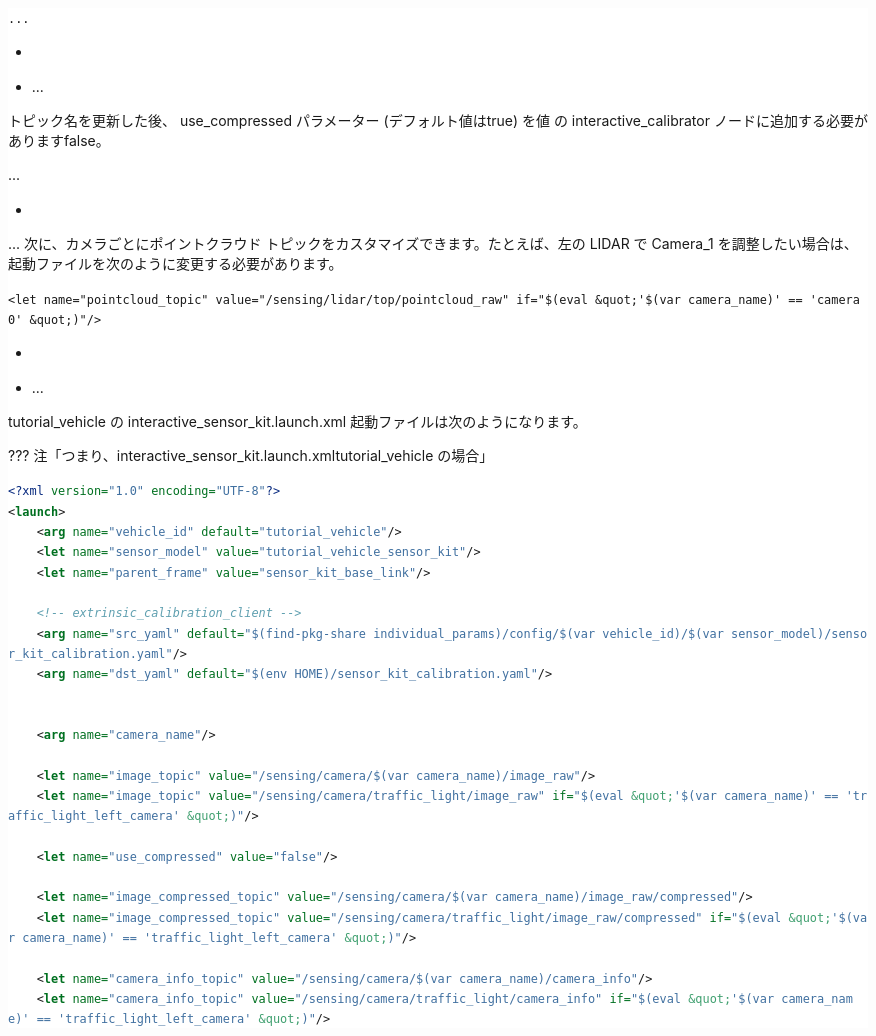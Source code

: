     ...
-   <let name="image_topic" value="/sensing/camera/$(var camera_name)/image_raw"/>
+   <let name="image_topic" value="/sensing/camera/$(var camera_name)/image_compressed"/>
    ...
トピック名を更新した後、 use_compressed パラメーター (デフォルト値はtrue) を値 の interactive_calibrator ノードに追加する必要がありますfalse。

   ...
   <node pkg="extrinsic_interactive_calibrator" exec="interactive_calibrator" name="interactive_calibrator" output="screen">
     <remap from="pointcloud" to="$(var pointcloud_topic)"/>
     <remap from="image" to="$(var image_compressed_topic)"/>
     <remap from="camera_info" to="$(var camera_info_topic)"/>
     <remap from="calibration_points_input" to="calibration_points"/>
+    <param name="use_compressed" value="false"/>
   ...
次に、カメラごとにポイントクラウド トピックをカスタマイズできます。たとえば、左の LIDAR で Camera_1 を調整したい場合は、起動ファイルを次のように変更する必要があります。

    <let name="pointcloud_topic" value="/sensing/lidar/top/pointcloud_raw" if="$(eval &quot;'$(var camera_name)' == 'camera0' &quot;)"/>
-   <let name="pointcloud_topic" value="/sensing/lidar/top/pointcloud_raw" if="$(eval &quot;'$(var camera_name)' == 'camera1' &quot;)"/>
+   <let name="pointcloud_topic" value="/sensing/lidar/left/pointcloud_raw" if="$(eval &quot;'$(var camera_name)' == 'camera1' &quot;)"/>
    <let name="pointcloud_topic" value="/sensing/lidar/top/pointcloud_raw" if="$(eval &quot;'$(var camera_name)' == 'camera2' &quot;)"/>
    <let name="pointcloud_topic" value="/sensing/lidar/top/pointcloud_raw" if="$(eval &quot;'$(var camera_name)' == 'camera3' &quot;)"/>
    <let name="pointcloud_topic" value="/sensing/lidar/top/pointcloud_raw" if="$(eval &quot;'$(var camera_name)' == 'camera4' &quot;)"/>
    <let name="pointcloud_topic" value="/sensing/lidar/top/pointcloud_raw" if="$(eval &quot;'$(var camera_name)' == 'camera5' &quot;)"/>
    ...
tutorial_vehicle の interactive_sensor_kit.launch.xml 起動ファイルは次のようになります。

??? 注「つまり、interactive_sensor_kit.launch.xmltutorial_vehicle の場合」

```xml
<?xml version="1.0" encoding="UTF-8"?>
<launch>
    <arg name="vehicle_id" default="tutorial_vehicle"/>
    <let name="sensor_model" value="tutorial_vehicle_sensor_kit"/>
    <let name="parent_frame" value="sensor_kit_base_link"/>

    <!-- extrinsic_calibration_client -->
    <arg name="src_yaml" default="$(find-pkg-share individual_params)/config/$(var vehicle_id)/$(var sensor_model)/sensor_kit_calibration.yaml"/>
    <arg name="dst_yaml" default="$(env HOME)/sensor_kit_calibration.yaml"/>


    <arg name="camera_name"/>

    <let name="image_topic" value="/sensing/camera/$(var camera_name)/image_raw"/>
    <let name="image_topic" value="/sensing/camera/traffic_light/image_raw" if="$(eval &quot;'$(var camera_name)' == 'traffic_light_left_camera' &quot;)"/>

    <let name="use_compressed" value="false"/>

    <let name="image_compressed_topic" value="/sensing/camera/$(var camera_name)/image_raw/compressed"/>
    <let name="image_compressed_topic" value="/sensing/camera/traffic_light/image_raw/compressed" if="$(eval &quot;'$(var camera_name)' == 'traffic_light_left_camera' &quot;)"/>

    <let name="camera_info_topic" value="/sensing/camera/$(var camera_name)/camera_info"/>
    <let name="camera_info_topic" value="/sensing/camera/traffic_light/camera_info" if="$(eval &quot;'$(var camera_name)' == 'traffic_light_left_camera' &quot;)"/>

```